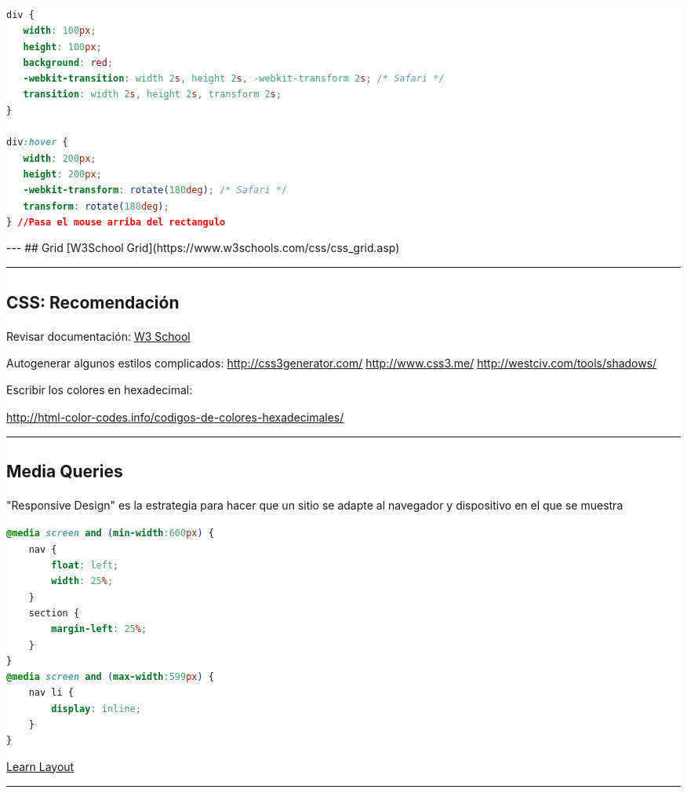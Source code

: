 ````css
div {
   width: 100px;
   height: 100px;
   background: red;
   -webkit-transition: width 2s, height 2s, -webkit-transform 2s; /* Safari */
   transition: width 2s, height 2s, transform 2s;
}
   
div:hover {
   width: 200px;
   height: 200px;
   -webkit-transform: rotate(180deg); /* Safari */
   transform: rotate(180deg);
} //Pasa el mouse arriba del rectangulo
````
<div class="divTran2"></div>
---
## Grid
[W3School Grid](https://www.w3schools.com/css/css_grid.asp)

---
##  CSS: Recomendación 
Revisar documentación:
[W3 School](http://www.w3schools.com/css/default.asp)

Autogenerar algunos estilos complicados:
http://css3generator.com/
http://www.css3.me/
http://westciv.com/tools/shadows/

Escribir los colores en hexadecimal:

http://html-color-codes.info/codigos-de-colores-hexadecimales/

---
## Media Queries

"Responsive Design" es la estrategia para hacer que un sitio se adapte al navegador y dispositivo en el que se muestra
````css
@media screen and (min-width:600px) {
    nav {
        float: left;
        width: 25%;
    }
    section {
        margin-left: 25%;
    }
}
@media screen and (max-width:599px) {
    nav li {
        display: inline;
    }
}
````
[Learn Layout](http://es.learnlayout.com/media-queries.html)

---
